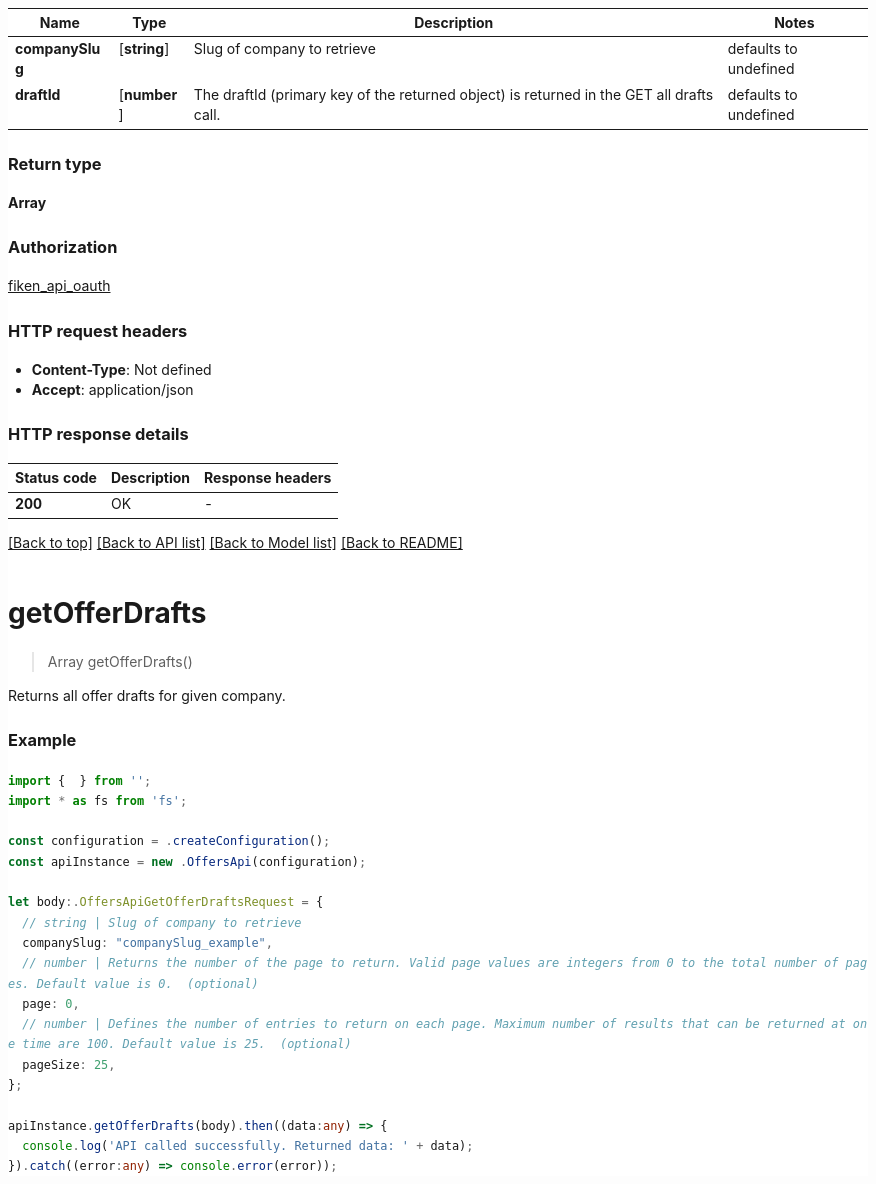 Name | Type | Description  | Notes
------------- | ------------- | ------------- | -------------
 **companySlug** | [**string**] | Slug of company to retrieve | defaults to undefined
 **draftId** | [**number**] | The draftId (primary key of the returned object) is returned in the GET all drafts call.  | defaults to undefined


### Return type

**Array<Attachment>**

### Authorization

[fiken_api_oauth](README.md#fiken_api_oauth)

### HTTP request headers

 - **Content-Type**: Not defined
 - **Accept**: application/json


### HTTP response details
| Status code | Description | Response headers |
|-------------|-------------|------------------|
**200** | OK |  -  |

[[Back to top]](#) [[Back to API list]](README.md#documentation-for-api-endpoints) [[Back to Model list]](README.md#documentation-for-models) [[Back to README]](README.md)

# **getOfferDrafts**
> Array<InvoiceishDraftResult> getOfferDrafts()

Returns all offer drafts for given company.

### Example


```typescript
import {  } from '';
import * as fs from 'fs';

const configuration = .createConfiguration();
const apiInstance = new .OffersApi(configuration);

let body:.OffersApiGetOfferDraftsRequest = {
  // string | Slug of company to retrieve
  companySlug: "companySlug_example",
  // number | Returns the number of the page to return. Valid page values are integers from 0 to the total number of pages. Default value is 0.  (optional)
  page: 0,
  // number | Defines the number of entries to return on each page. Maximum number of results that can be returned at one time are 100. Default value is 25.  (optional)
  pageSize: 25,
};

apiInstance.getOfferDrafts(body).then((data:any) => {
  console.log('API called successfully. Returned data: ' + data);
}).catch((error:any) => console.error(error));
```
